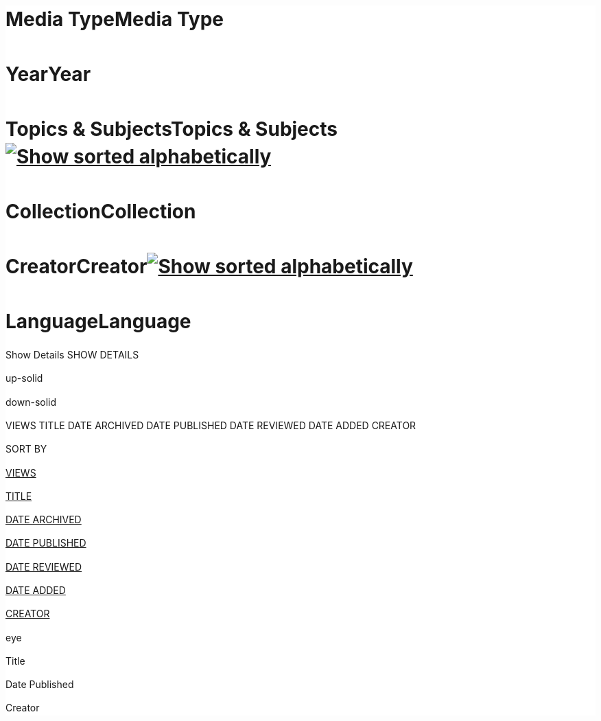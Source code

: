   

Media Type<span class="hidden-xs">Media Type</span>
===================================================

Year<span class="hidden-xs">Year</span>
=======================================

Topics & Subjects<span class="hidden-xs">Topics & Subjects</span><a href="/details/movies?sort=-date&amp;morf=-subject" class="js-more-facets-click"><img src="/images/filter-count.png" title="Show sorted alphabetically" alt="Show sorted alphabetically" class="filter-" /></a>
===================================================================================================================================================================================================================================================================================

Collection<span class="hidden-xs">Collection</span>
===================================================

Creator<span class="hidden-xs">Creator</span><a href="/details/movies?sort=-date&amp;morf=-creator" class="js-more-facets-click"><img src="/images/filter-count.png" title="Show sorted alphabetically" alt="Show sorted alphabetically" class="filter-" /></a>
===============================================================================================================================================================================================================================================================

Language<span class="hidden-xs">Language</span>
===============================================

<a href="#" class="focus-on-child-only pull-right"></a>

<a href="#" class="focus-on-child-only pull-right"></a>

Show Details <span class="hidden-xs-span">SHOW </span>DETAILS

<a href="/details/movies?&amp;sort=date" class="stealth"></a>

<span class="sr-only">up-solid</span>

<span class="sr-only">down-solid</span>

VIEWS TITLE DATE ARCHIVED DATE PUBLISHED DATE REVIEWED DATE ADDED CREATOR

SORT BY

<span class="big-label blue-pop"> <a href="/details/movies?sort=-week" class="ikind stealth">VIEWS</a></span>

<a href="/details/movies?sort=titleSorter" class="ikind stealth">TITLE</a>

<a href="/details/movies?sort=-publicdate" class="ikind stealth hidden">DATE ARCHIVED</a>

<a href="/details/movies" id="date_switcher" class="ikind stealth in">DATE PUBLISHED</a>

<a href="/details/movies?sort=-reviewdate" class="ikind stealth hidden">DATE REVIEWED</a>

<a href="/details/movies?sort=-addeddate" class="ikind stealth hidden">DATE ADDED</a>

<a href="/details/movies?sort=creatorSorter" class="ikind stealth">CREATOR</a>

<span class="iconochive-eye" aria-hidden="true"></span><span class="sr-only">eye</span>

Title

Date Published

Creator
